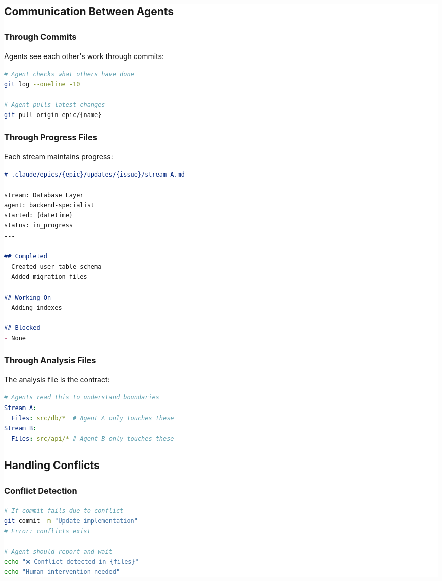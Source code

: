 ## Communication Between Agents

### Through Commits
Agents see each other's work through commits:
```bash
# Agent checks what others have done
git log --oneline -10

# Agent pulls latest changes
git pull origin epic/{name}
```

### Through Progress Files
Each stream maintains progress:
```markdown
# .claude/epics/{epic}/updates/{issue}/stream-A.md
---
stream: Database Layer
agent: backend-specialist
started: {datetime}
status: in_progress
---

## Completed
- Created user table schema
- Added migration files

## Working On
- Adding indexes

## Blocked
- None
```

### Through Analysis Files
The analysis file is the contract:
```yaml
# Agents read this to understand boundaries
Stream A:
  Files: src/db/*  # Agent A only touches these
Stream B:
  Files: src/api/* # Agent B only touches these
```

## Handling Conflicts

### Conflict Detection
```bash
# If commit fails due to conflict
git commit -m "Update implementation"
# Error: conflicts exist

# Agent should report and wait
echo "❌ Conflict detected in {files}"
echo "Human intervention needed"
```
